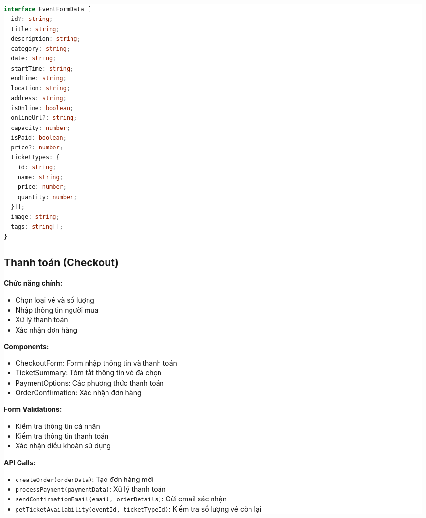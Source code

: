 ```typescript
interface EventFormData {
  id?: string;
  title: string;
  description: string;
  category: string;
  date: string;
  startTime: string;
  endTime: string;
  location: string;
  address: string;
  isOnline: boolean;
  onlineUrl?: string;
  capacity: number;
  isPaid: boolean;
  price?: number;
  ticketTypes: {
    id: string;
    name: string;
    price: number;
    quantity: number;
  }[];
  image: string;
  tags: string[];
}
```

## Thanh toán (Checkout)

**Chức năng chính:**

- Chọn loại vé và số lượng
- Nhập thông tin người mua
- Xử lý thanh toán
- Xác nhận đơn hàng

**Components:**

- CheckoutForm: Form nhập thông tin và thanh toán
- TicketSummary: Tóm tắt thông tin vé đã chọn
- PaymentOptions: Các phương thức thanh toán
- OrderConfirmation: Xác nhận đơn hàng

**Form Validations:**

- Kiểm tra thông tin cá nhân
- Kiểm tra thông tin thanh toán
- Xác nhận điều khoản sử dụng

**API Calls:**

- `createOrder(orderData)`: Tạo đơn hàng mới
- `processPayment(paymentData)`: Xử lý thanh toán
- `sendConfirmationEmail(email, orderDetails)`: Gửi email xác nhận
- `getTicketAvailability(eventId, ticketTypeId)`: Kiểm tra số lượng vé còn lại
